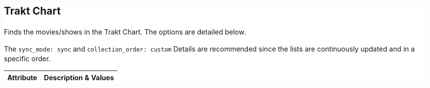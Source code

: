 ## Trakt Chart

Finds the movies/shows in the Trakt Chart. The options are detailed below.

The `sync_mode: sync` and `collection_order: custom` Details are recommended since the lists are continuously updated and in a specific order.

| Attribute        | Description & Values                                                                                                                                                                                                                                                                                                                                                                                                                                                                                                                                                                                                                                                                                                                                                                                                                                                                                                                                                                                                                                                                                                                                                                                                                                                                                                                                                                                                                                                                                                                                                                                                                                                                                                                                                                                                                                                                                                                                                                                                                                                                                                                                                                                                                                                                           |
|:-----------------|:-----------------------------------------------------------------------------------------------------------------------------------------------------------------------------------------------------------------------------------------------------------------------------------------------------------------------------------------------------------------------------------------------------------------------------------------------------------------------------------------------------------------------------------------------------------------------------------------------------------------------------------------------------------------------------------------------------------------------------------------------------------------------------------------------------------------------------------------------------------------------------------------------------------------------------------------------------------------------------------------------------------------------------------------------------------------------------------------------------------------------------------------------------------------------------------------------------------------------------------------------------------------------------------------------------------------------------------------------------------------------------------------------------------------------------------------------------------------------------------------------------------------------------------------------------------------------------------------------------------------------------------------------------------------------------------------------------------------------------------------------------------------------------------------------------------------------------------------------------------------------------------------------------------------------------------------------------------------------------------------------------------------------------------------------------------------------------------------------------------------------------------------------------------------------------------------------------------------------------------------------------------------------------------------------|